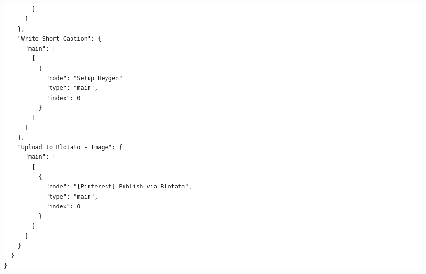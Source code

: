 ```
        ]
      ]
    },
    "Write Short Caption": {
      "main": [
        [
          {
            "node": "Setup Heygen",
            "type": "main",
            "index": 0
          }
        ]
      ]
    },
    "Upload to Blotato - Image": {
      "main": [
        [
          {
            "node": "[Pinterest] Publish via Blotato",
            "type": "main",
            "index": 0
          }
        ]
      ]
    }
  }
}
```
